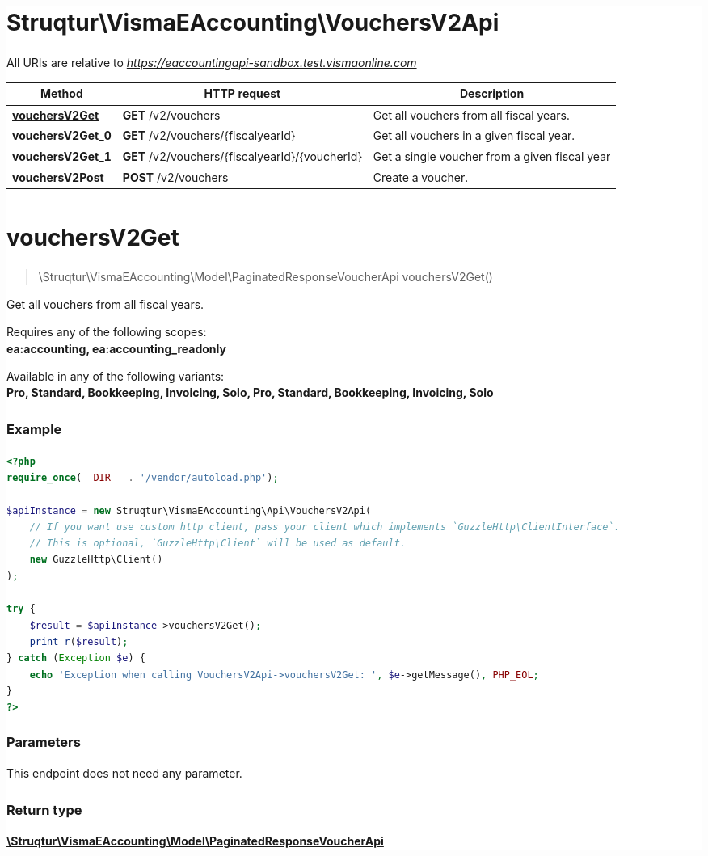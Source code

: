 # Struqtur\VismaEAccounting\VouchersV2Api

All URIs are relative to *https://eaccountingapi-sandbox.test.vismaonline.com*

Method | HTTP request | Description
------------- | ------------- | -------------
[**vouchersV2Get**](VouchersV2Api.md#vouchersV2Get) | **GET** /v2/vouchers | Get all vouchers from all fiscal years.
[**vouchersV2Get_0**](VouchersV2Api.md#vouchersV2Get_0) | **GET** /v2/vouchers/{fiscalyearId} | Get all vouchers in a given fiscal year.
[**vouchersV2Get_1**](VouchersV2Api.md#vouchersV2Get_1) | **GET** /v2/vouchers/{fiscalyearId}/{voucherId} | Get a single voucher from a given fiscal year
[**vouchersV2Post**](VouchersV2Api.md#vouchersV2Post) | **POST** /v2/vouchers | Create a voucher.


# **vouchersV2Get**
> \Struqtur\VismaEAccounting\Model\PaginatedResponseVoucherApi vouchersV2Get()

Get all vouchers from all fiscal years.

<p>Requires any of the following scopes: <br><b>ea:accounting, ea:accounting_readonly</b></p><p>Available in any of the following variants: <br><b>Pro, Standard, Bookkeeping, Invoicing, Solo, Pro, Standard, Bookkeeping, Invoicing, Solo</b></p>

### Example
```php
<?php
require_once(__DIR__ . '/vendor/autoload.php');

$apiInstance = new Struqtur\VismaEAccounting\Api\VouchersV2Api(
    // If you want use custom http client, pass your client which implements `GuzzleHttp\ClientInterface`.
    // This is optional, `GuzzleHttp\Client` will be used as default.
    new GuzzleHttp\Client()
);

try {
    $result = $apiInstance->vouchersV2Get();
    print_r($result);
} catch (Exception $e) {
    echo 'Exception when calling VouchersV2Api->vouchersV2Get: ', $e->getMessage(), PHP_EOL;
}
?>
```

### Parameters
This endpoint does not need any parameter.

### Return type

[**\Struqtur\VismaEAccounting\Model\PaginatedResponseVoucherApi**](../Model/PaginatedResponseVoucherApi.md)
